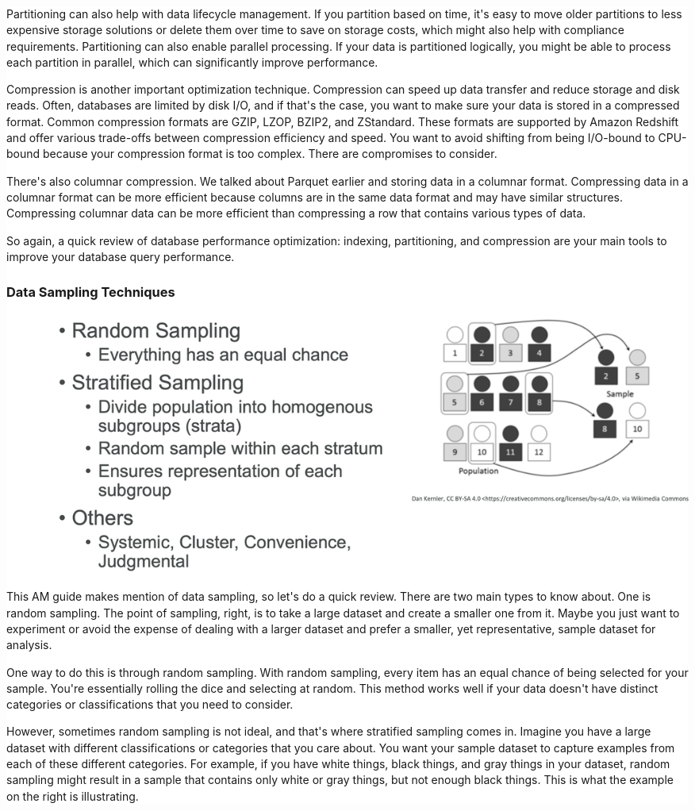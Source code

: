 Partitioning can also help with data lifecycle management. If you partition based on time, it's easy to move older partitions to less expensive storage solutions or delete them over time to save on storage costs, which might also help with compliance requirements. Partitioning can also enable parallel processing. If your data is partitioned logically, you might be able to process each partition in parallel, which can significantly improve performance.

Compression is another important optimization technique. Compression can speed up data transfer and reduce storage and disk reads. Often, databases are limited by disk I/O, and if that's the case, you want to make sure your data is stored in a compressed format. Common compression formats are GZIP, LZOP, BZIP2, and ZStandard. These formats are supported by Amazon Redshift and offer various trade-offs between compression efficiency and speed. You want to avoid shifting from being I/O-bound to CPU-bound because your compression format is too complex. There are compromises to consider.

There's also columnar compression. We talked about Parquet earlier and storing data in a columnar format. Compressing data in a columnar format can be more efficient because columns are in the same data format and may have similar structures. Compressing columnar data can be more efficient than compressing a row that contains various types of data.

So again, a quick review of database performance optimization: indexing, partitioning, and compression are your main tools to improve your database query performance.

### Data Sampling Techniques

![](/img/01/12.png)

This AM guide makes mention of data sampling, so let's do a quick review. There are two main types to know about. One is random sampling. The point of sampling, right, is to take a large dataset and create a smaller one from it. Maybe you just want to experiment or avoid the expense of dealing with a larger dataset and prefer a smaller, yet representative, sample dataset for analysis.

One way to do this is through random sampling. With random sampling, every item has an equal chance of being selected for your sample. You're essentially rolling the dice and selecting at random. This method works well if your data doesn't have distinct categories or classifications that you need to consider.

However, sometimes random sampling is not ideal, and that's where stratified sampling comes in. Imagine you have a large dataset with different classifications or categories that you care about. You want your sample dataset to capture examples from each of these different categories. For example, if you have white things, black things, and gray things in your dataset, random sampling might result in a sample that contains only white or gray things, but not enough black things. This is what the example on the right is illustrating.

